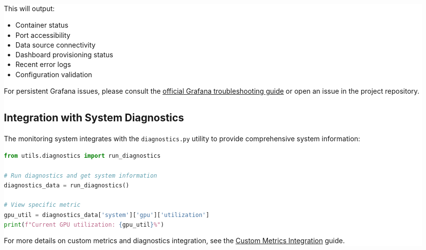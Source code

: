 This will output:
- Container status
- Port accessibility
- Data source connectivity
- Dashboard provisioning status
- Recent error logs
- Configuration validation

For persistent Grafana issues, please consult the [official Grafana troubleshooting guide](https://grafana.com/docs/grafana/latest/troubleshooting/) or open an issue in the project repository.

## Integration with System Diagnostics

The monitoring system integrates with the `diagnostics.py` utility to provide comprehensive system information:

```python
from utils.diagnostics import run_diagnostics

# Run diagnostics and get system information
diagnostics_data = run_diagnostics()

# View specific metric
gpu_util = diagnostics_data['system']['gpu']['utilization']
print(f"Current GPU utilization: {gpu_util}%")
```

For more details on custom metrics and diagnostics integration, see the [Custom Metrics Integration](custom_metrics.md) guide.